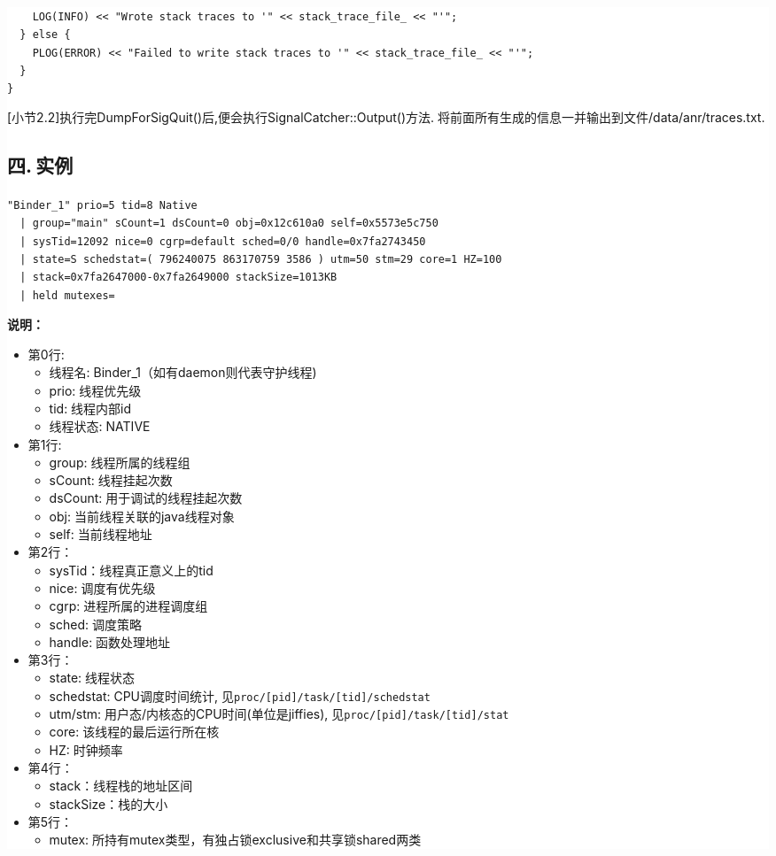         LOG(INFO) << "Wrote stack traces to '" << stack_trace_file_ << "'";
      } else {
        PLOG(ERROR) << "Failed to write stack traces to '" << stack_trace_file_ << "'";
      }
    }
    
[小节2.2]执行完DumpForSigQuit()后,便会执行SignalCatcher::Output()方法. 将前面所有生成的信息一并输出到文件/data/anr/traces.txt.

## 四. 实例

    "Binder_1" prio=5 tid=8 Native
      | group="main" sCount=1 dsCount=0 obj=0x12c610a0 self=0x5573e5c750
      | sysTid=12092 nice=0 cgrp=default sched=0/0 handle=0x7fa2743450
      | state=S schedstat=( 796240075 863170759 3586 ) utm=50 stm=29 core=1 HZ=100
      | stack=0x7fa2647000-0x7fa2649000 stackSize=1013KB
      | held mutexes=
  
**说明：**

- 第0行:
  - 线程名: Binder_1（如有daemon则代表守护线程)
  - prio: 线程优先级
  - tid: 线程内部id
  - 线程状态: NATIVE
- 第1行: 
  - group: 线程所属的线程组
  - sCount: 线程挂起次数
  - dsCount: 用于调试的线程挂起次数
  - obj: 当前线程关联的java线程对象
  - self: 当前线程地址
- 第2行：
  - sysTid：线程真正意义上的tid
  - nice: 调度有优先级
  - cgrp: 进程所属的进程调度组
  - sched: 调度策略
  - handle: 函数处理地址
- 第3行： 
  - state: 线程状态
  - schedstat: CPU调度时间统计, 见`proc/[pid]/task/[tid]/schedstat`
  - utm/stm: 用户态/内核态的CPU时间(单位是jiffies), 见`proc/[pid]/task/[tid]/stat` 
  - core: 该线程的最后运行所在核
  - HZ: 时钟频率
- 第4行：
  - stack：线程栈的地址区间
  - stackSize：栈的大小
- 第5行：
  - mutex: 所持有mutex类型，有独占锁exclusive和共享锁shared两类
